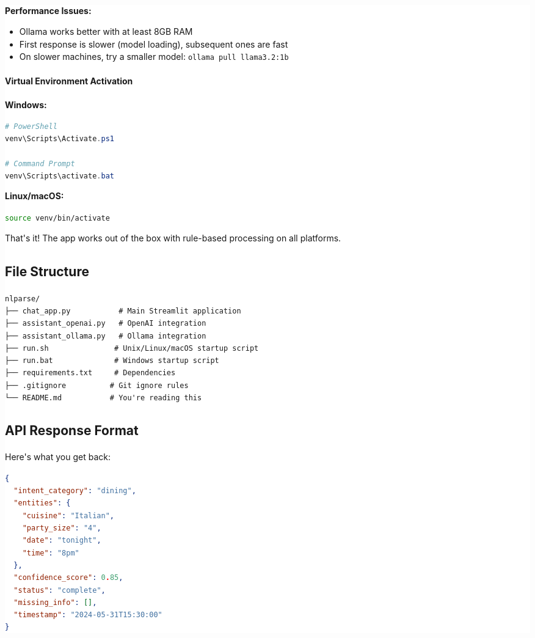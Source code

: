 **Performance Issues:**

- Ollama works better with at least 8GB RAM
- First response is slower (model loading), subsequent ones are fast
- On slower machines, try a smaller model: `ollama pull llama3.2:1b`

#### Virtual Environment Activation

**Windows:**

```powershell
# PowerShell
venv\Scripts\Activate.ps1

# Command Prompt
venv\Scripts\activate.bat
```

**Linux/macOS:**

```bash
source venv/bin/activate
```

That's it! The app works out of the box with rule-based processing on all platforms.

## File Structure

```
nlparse/
├── chat_app.py           # Main Streamlit application
├── assistant_openai.py   # OpenAI integration
├── assistant_ollama.py   # Ollama integration
├── run.sh               # Unix/Linux/macOS startup script
├── run.bat              # Windows startup script
├── requirements.txt     # Dependencies
├── .gitignore          # Git ignore rules
└── README.md           # You're reading this
```

## API Response Format

Here's what you get back:

```json
{
  "intent_category": "dining",
  "entities": {
    "cuisine": "Italian",
    "party_size": "4",
    "date": "tonight",
    "time": "8pm"
  },
  "confidence_score": 0.85,
  "status": "complete",
  "missing_info": [],
  "timestamp": "2024-05-31T15:30:00"
}
```
